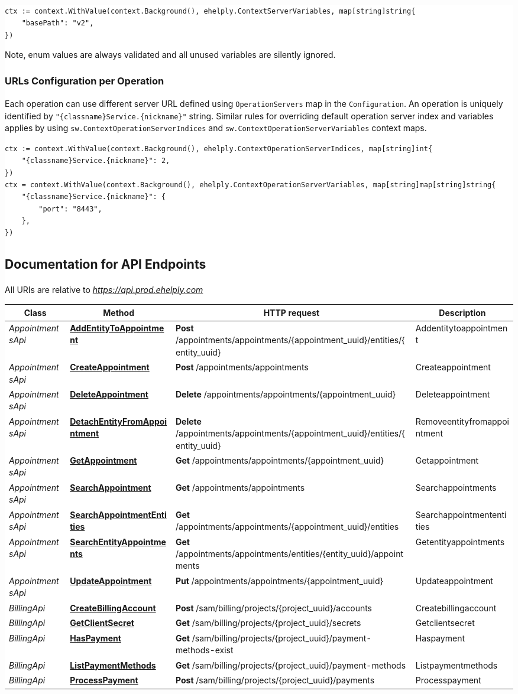 ```golang
ctx := context.WithValue(context.Background(), ehelply.ContextServerVariables, map[string]string{
	"basePath": "v2",
})
```

Note, enum values are always validated and all unused variables are silently ignored.

### URLs Configuration per Operation

Each operation can use different server URL defined using `OperationServers` map in the `Configuration`.
An operation is uniquely identified by `"{classname}Service.{nickname}"` string.
Similar rules for overriding default operation server index and variables applies by using `sw.ContextOperationServerIndices` and `sw.ContextOperationServerVariables` context maps.

```
ctx := context.WithValue(context.Background(), ehelply.ContextOperationServerIndices, map[string]int{
	"{classname}Service.{nickname}": 2,
})
ctx = context.WithValue(context.Background(), ehelply.ContextOperationServerVariables, map[string]map[string]string{
	"{classname}Service.{nickname}": {
		"port": "8443",
	},
})
```

## Documentation for API Endpoints

All URIs are relative to *https://api.prod.ehelply.com*

Class | Method | HTTP request | Description
------------ | ------------- | ------------- | -------------
*AppointmentsApi* | [**AddEntityToAppointment**](docs/AppointmentsApi.md#addentitytoappointment) | **Post** /appointments/appointments/{appointment_uuid}/entities/{entity_uuid} | Addentitytoappointment
*AppointmentsApi* | [**CreateAppointment**](docs/AppointmentsApi.md#createappointment) | **Post** /appointments/appointments | Createappointment
*AppointmentsApi* | [**DeleteAppointment**](docs/AppointmentsApi.md#deleteappointment) | **Delete** /appointments/appointments/{appointment_uuid} | Deleteappointment
*AppointmentsApi* | [**DetachEntityFromAppointment**](docs/AppointmentsApi.md#detachentityfromappointment) | **Delete** /appointments/appointments/{appointment_uuid}/entities/{entity_uuid} | Removeentityfromappointment
*AppointmentsApi* | [**GetAppointment**](docs/AppointmentsApi.md#getappointment) | **Get** /appointments/appointments/{appointment_uuid} | Getappointment
*AppointmentsApi* | [**SearchAppointment**](docs/AppointmentsApi.md#searchappointment) | **Get** /appointments/appointments | Searchappointments
*AppointmentsApi* | [**SearchAppointmentEntities**](docs/AppointmentsApi.md#searchappointmententities) | **Get** /appointments/appointments/{appointment_uuid}/entities | Searchappointmententities
*AppointmentsApi* | [**SearchEntityAppointments**](docs/AppointmentsApi.md#searchentityappointments) | **Get** /appointments/appointments/entities/{entity_uuid}/appointments | Getentityappointments
*AppointmentsApi* | [**UpdateAppointment**](docs/AppointmentsApi.md#updateappointment) | **Put** /appointments/appointments/{appointment_uuid} | Updateappointment
*BillingApi* | [**CreateBillingAccount**](docs/BillingApi.md#createbillingaccount) | **Post** /sam/billing/projects/{project_uuid}/accounts | Createbillingaccount
*BillingApi* | [**GetClientSecret**](docs/BillingApi.md#getclientsecret) | **Get** /sam/billing/projects/{project_uuid}/secrets | Getclientsecret
*BillingApi* | [**HasPayment**](docs/BillingApi.md#haspayment) | **Get** /sam/billing/projects/{project_uuid}/payment-methods-exist | Haspayment
*BillingApi* | [**ListPaymentMethods**](docs/BillingApi.md#listpaymentmethods) | **Get** /sam/billing/projects/{project_uuid}/payment-methods | Listpaymentmethods
*BillingApi* | [**ProcessPayment**](docs/BillingApi.md#processpayment) | **Post** /sam/billing/projects/{project_uuid}/payments | Processpayment